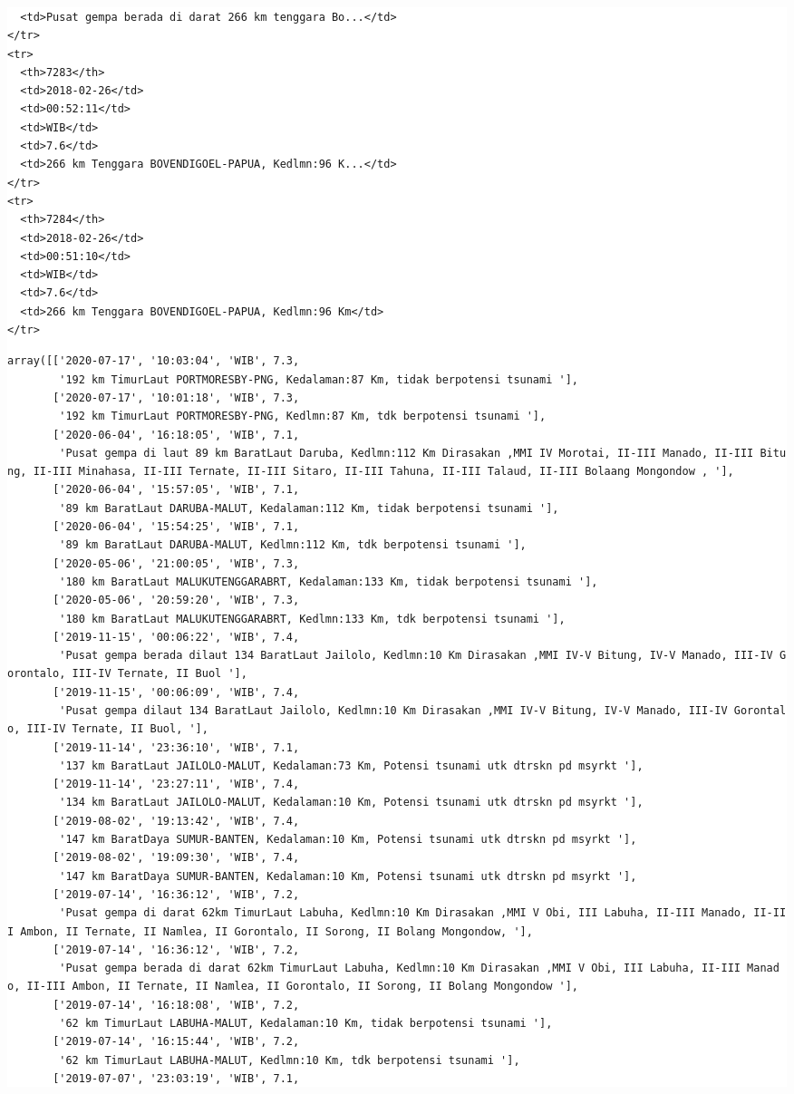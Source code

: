      <td>Pusat gempa berada di darat 266 km tenggara Bo...</td>
    </tr>
    <tr>
      <th>7283</th>
      <td>2018-02-26</td>
      <td>00:52:11</td>
      <td>WIB</td>
      <td>7.6</td>
      <td>266 km Tenggara BOVENDIGOEL-PAPUA, Kedlmn:96 K...</td>
    </tr>
    <tr>
      <th>7284</th>
      <td>2018-02-26</td>
      <td>00:51:10</td>
      <td>WIB</td>
      <td>7.6</td>
      <td>266 km Tenggara BOVENDIGOEL-PAPUA, Kedlmn:96 Km</td>
    </tr>
  </tbody>
</table>
</div>


    array([['2020-07-17', '10:03:04', 'WIB', 7.3,
            '192 km TimurLaut PORTMORESBY-PNG, Kedalaman:87 Km, tidak berpotensi tsunami '],
           ['2020-07-17', '10:01:18', 'WIB', 7.3,
            '192 km TimurLaut PORTMORESBY-PNG, Kedlmn:87 Km, tdk berpotensi tsunami '],
           ['2020-06-04', '16:18:05', 'WIB', 7.1,
            'Pusat gempa di laut 89 km BaratLaut Daruba, Kedlmn:112 Km Dirasakan ,MMI IV Morotai, II-III Manado, II-III Bitung, II-III Minahasa, II-III Ternate, II-III Sitaro, II-III Tahuna, II-III Talaud, II-III Bolaang Mongondow , '],
           ['2020-06-04', '15:57:05', 'WIB', 7.1,
            '89 km BaratLaut DARUBA-MALUT, Kedalaman:112 Km, tidak berpotensi tsunami '],
           ['2020-06-04', '15:54:25', 'WIB', 7.1,
            '89 km BaratLaut DARUBA-MALUT, Kedlmn:112 Km, tdk berpotensi tsunami '],
           ['2020-05-06', '21:00:05', 'WIB', 7.3,
            '180 km BaratLaut MALUKUTENGGARABRT, Kedalaman:133 Km, tidak berpotensi tsunami '],
           ['2020-05-06', '20:59:20', 'WIB', 7.3,
            '180 km BaratLaut MALUKUTENGGARABRT, Kedlmn:133 Km, tdk berpotensi tsunami '],
           ['2019-11-15', '00:06:22', 'WIB', 7.4,
            'Pusat gempa berada dilaut 134 BaratLaut Jailolo, Kedlmn:10 Km Dirasakan ,MMI IV-V Bitung, IV-V Manado, III-IV Gorontalo, III-IV Ternate, II Buol '],
           ['2019-11-15', '00:06:09', 'WIB', 7.4,
            'Pusat gempa dilaut 134 BaratLaut Jailolo, Kedlmn:10 Km Dirasakan ,MMI IV-V Bitung, IV-V Manado, III-IV Gorontalo, III-IV Ternate, II Buol, '],
           ['2019-11-14', '23:36:10', 'WIB', 7.1,
            '137 km BaratLaut JAILOLO-MALUT, Kedalaman:73 Km, Potensi tsunami utk dtrskn pd msyrkt '],
           ['2019-11-14', '23:27:11', 'WIB', 7.4,
            '134 km BaratLaut JAILOLO-MALUT, Kedalaman:10 Km, Potensi tsunami utk dtrskn pd msyrkt '],
           ['2019-08-02', '19:13:42', 'WIB', 7.4,
            '147 km BaratDaya SUMUR-BANTEN, Kedalaman:10 Km, Potensi tsunami utk dtrskn pd msyrkt '],
           ['2019-08-02', '19:09:30', 'WIB', 7.4,
            '147 km BaratDaya SUMUR-BANTEN, Kedalaman:10 Km, Potensi tsunami utk dtrskn pd msyrkt '],
           ['2019-07-14', '16:36:12', 'WIB', 7.2,
            'Pusat gempa di darat 62km TimurLaut Labuha, Kedlmn:10 Km Dirasakan ,MMI V Obi, III Labuha, II-III Manado, II-III Ambon, II Ternate, II Namlea, II Gorontalo, II Sorong, II Bolang Mongondow, '],
           ['2019-07-14', '16:36:12', 'WIB', 7.2,
            'Pusat gempa berada di darat 62km TimurLaut Labuha, Kedlmn:10 Km Dirasakan ,MMI V Obi, III Labuha, II-III Manado, II-III Ambon, II Ternate, II Namlea, II Gorontalo, II Sorong, II Bolang Mongondow '],
           ['2019-07-14', '16:18:08', 'WIB', 7.2,
            '62 km TimurLaut LABUHA-MALUT, Kedalaman:10 Km, tidak berpotensi tsunami '],
           ['2019-07-14', '16:15:44', 'WIB', 7.2,
            '62 km TimurLaut LABUHA-MALUT, Kedlmn:10 Km, tdk berpotensi tsunami '],
           ['2019-07-07', '23:03:19', 'WIB', 7.1,